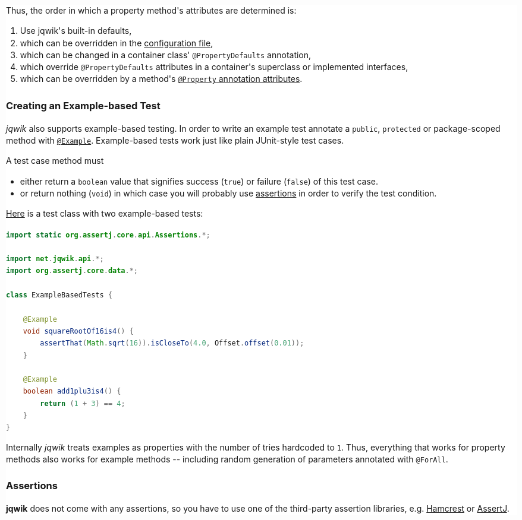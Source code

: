 Thus, the order in which a property method's attributes are determined is:

1. Use jqwik's built-in defaults,
2. which can be overridden in the [configuration file](#jqwik-configuration),
3. which can be changed in a container class' `@PropertyDefaults` annotation,
4. which override `@PropertyDefaults` attributes in a container's superclass or 
   implemented interfaces,
5. which can be overridden by a method's
   [`@Property` annotation attributes](#optional-property-attributes).


### Creating an Example-based Test

_jqwik_ also supports example-based testing.
In order to write an example test annotate a `public`, `protected` or package-scoped method with
[`@Example`](/docs/1.6.4/javadoc/net/jqwik/api/Example.html).
Example-based tests work just like plain JUnit-style test cases.

A test case method must
- either return a `boolean` value that signifies success (`true`)
  or failure (`false`) of this test case.
- or return nothing (`void`) in which case you will probably
  use [assertions](#assertions) in order to verify the test condition.

[Here](https://github.com/jlink/jqwik/blob/1.6.4/documentation/src/test/java/net/jqwik/docs/ExampleBasedTests.java)
is a test class with two example-based tests:

```java
import static org.assertj.core.api.Assertions.*;

import net.jqwik.api.*;
import org.assertj.core.data.*;

class ExampleBasedTests {
	
	@Example
	void squareRootOf16is4() { 
		assertThat(Math.sqrt(16)).isCloseTo(4.0, Offset.offset(0.01));
	}

	@Example
	boolean add1plu3is4() {
		return (1 + 3) == 4;
	}
}
```

Internally _jqwik_ treats examples as properties with the number of tries hardcoded to `1`.
Thus, everything that works for property methods also works for example methods --
including random generation of parameters annotated with `@ForAll`.

### Assertions

__jqwik__ does not come with any assertions, so you have to use one of the
third-party assertion libraries, e.g. [Hamcrest](http://hamcrest.org/) or
[AssertJ](http://joel-costigliola.github.io/assertj/).
